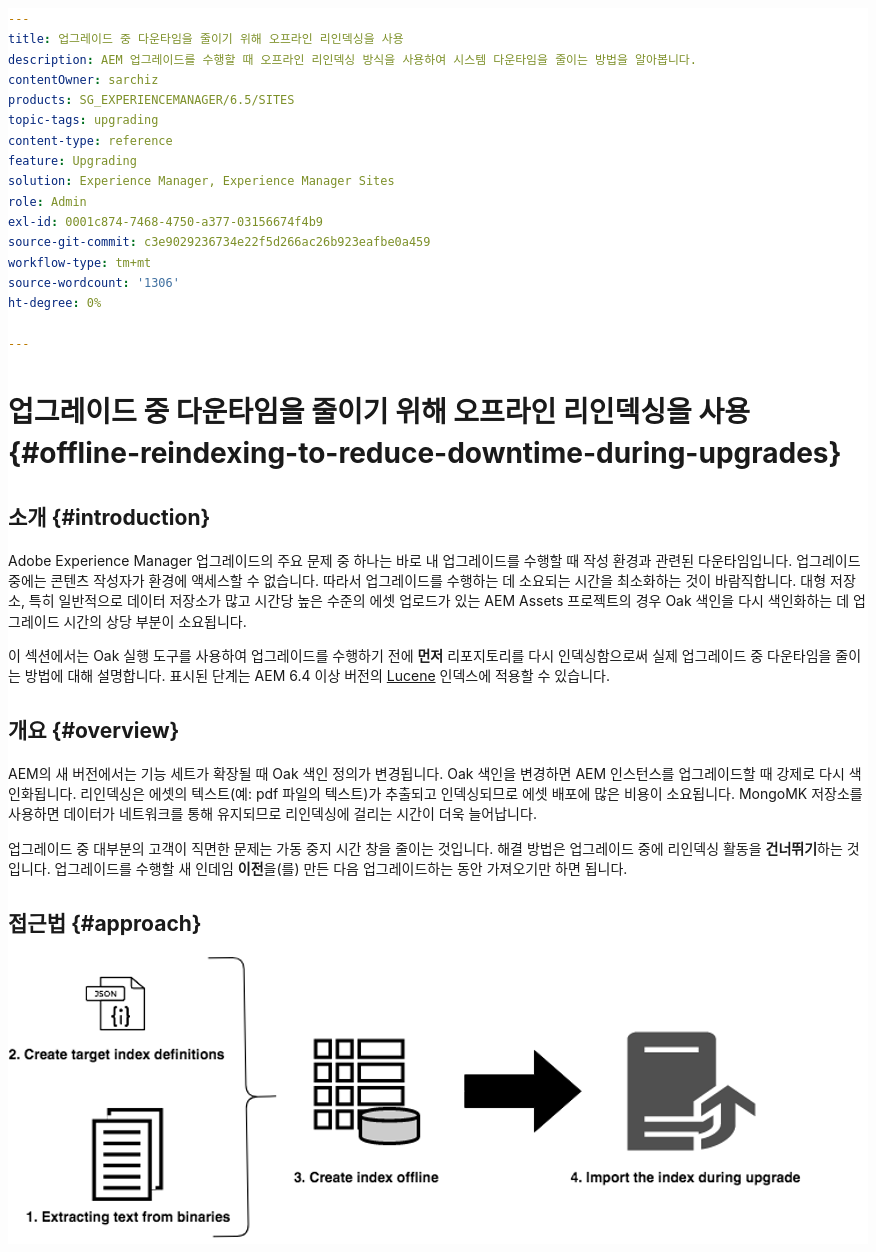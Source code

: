 ```yaml
---
title: 업그레이드 중 다운타임을 줄이기 위해 오프라인 리인덱싱을 사용
description: AEM 업그레이드를 수행할 때 오프라인 리인덱싱 방식을 사용하여 시스템 다운타임을 줄이는 방법을 알아봅니다.
contentOwner: sarchiz
products: SG_EXPERIENCEMANAGER/6.5/SITES
topic-tags: upgrading
content-type: reference
feature: Upgrading
solution: Experience Manager, Experience Manager Sites
role: Admin
exl-id: 0001c874-7468-4750-a377-03156674f4b9
source-git-commit: c3e9029236734e22f5d266ac26b923eafbe0a459
workflow-type: tm+mt
source-wordcount: '1306'
ht-degree: 0%

---
```


# 업그레이드 중 다운타임을 줄이기 위해 오프라인 리인덱싱을 사용 {#offline-reindexing-to-reduce-downtime-during-upgrades}

## 소개 {#introduction}

Adobe Experience Manager 업그레이드의 주요 문제 중 하나는 바로 내 업그레이드를 수행할 때 작성 환경과 관련된 다운타임입니다. 업그레이드 중에는 콘텐츠 작성자가 환경에 액세스할 수 없습니다. 따라서 업그레이드를 수행하는 데 소요되는 시간을 최소화하는 것이 바람직합니다. 대형 저장소, 특히 일반적으로 데이터 저장소가 많고 시간당 높은 수준의 에셋 업로드가 있는 AEM Assets 프로젝트의 경우 Oak 색인을 다시 색인화하는 데 업그레이드 시간의 상당 부분이 소요됩니다.

이 섹션에서는 Oak 실행 도구를 사용하여 업그레이드를 수행하기 전에 **먼저** 리포지토리를 다시 인덱싱함으로써 실제 업그레이드 중 다운타임을 줄이는 방법에 대해 설명합니다. 표시된 단계는 AEM 6.4 이상 버전의 [Lucene](https://jackrabbit.apache.org/oak/docs/query/lucene.html) 인덱스에 적용할 수 있습니다.

## 개요 {#overview}

AEM의 새 버전에서는 기능 세트가 확장될 때 Oak 색인 정의가 변경됩니다. Oak 색인을 변경하면 AEM 인스턴스를 업그레이드할 때 강제로 다시 색인화됩니다. 리인덱싱은 에셋의 텍스트(예: pdf 파일의 텍스트)가 추출되고 인덱싱되므로 에셋 배포에 많은 비용이 소요됩니다. MongoMK 저장소를 사용하면 데이터가 네트워크를 통해 유지되므로 리인덱싱에 걸리는 시간이 더욱 늘어납니다.

업그레이드 중 대부분의 고객이 직면한 문제는 가동 중지 시간 창을 줄이는 것입니다. 해결 방법은 업그레이드 중에 리인덱싱 활동을 **건너뛰기**&#x200B;하는 것입니다. 업그레이드를 수행할 새 인데임 **이전**&#x200B;을(를) 만든 다음 업그레이드하는 동안 가져오기만 하면 됩니다.

## 접근법 {#approach}

![오프라인 리인덱싱 업그레이드 텍스트 추출](assets/offline-reindexing-upgrade-process.png)
